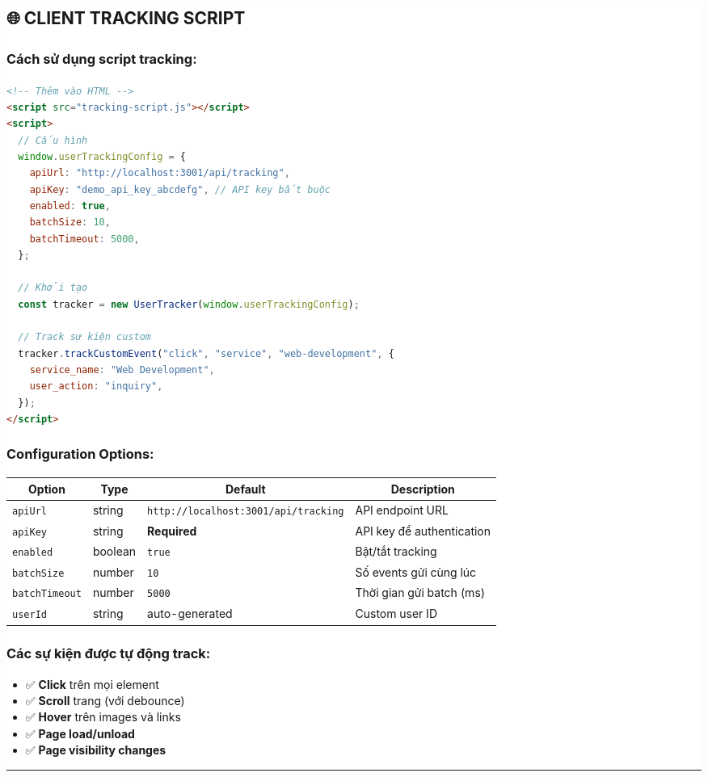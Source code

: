 
## 🌐 CLIENT TRACKING SCRIPT

### Cách sử dụng script tracking:

```html
<!-- Thêm vào HTML -->
<script src="tracking-script.js"></script>
<script>
  // Cấu hình
  window.userTrackingConfig = {
    apiUrl: "http://localhost:3001/api/tracking",
    apiKey: "demo_api_key_abcdefg", // API key bắt buộc
    enabled: true,
    batchSize: 10,
    batchTimeout: 5000,
  };

  // Khởi tạo
  const tracker = new UserTracker(window.userTrackingConfig);

  // Track sự kiện custom
  tracker.trackCustomEvent("click", "service", "web-development", {
    service_name: "Web Development",
    user_action: "inquiry",
  });
</script>
```

### Configuration Options:

| Option         | Type    | Default                              | Description               |
| -------------- | ------- | ------------------------------------ | ------------------------- |
| `apiUrl`       | string  | `http://localhost:3001/api/tracking` | API endpoint URL          |
| `apiKey`       | string  | **Required**                         | API key để authentication |
| `enabled`      | boolean | `true`                               | Bật/tắt tracking          |
| `batchSize`    | number  | `10`                                 | Số events gửi cùng lúc    |
| `batchTimeout` | number  | `5000`                               | Thời gian gửi batch (ms)  |
| `userId`       | string  | auto-generated                       | Custom user ID            |

### Các sự kiện được tự động track:

- ✅ **Click** trên mọi element
- ✅ **Scroll** trang (với debounce)
- ✅ **Hover** trên images và links
- ✅ **Page load/unload**
- ✅ **Page visibility changes**

---